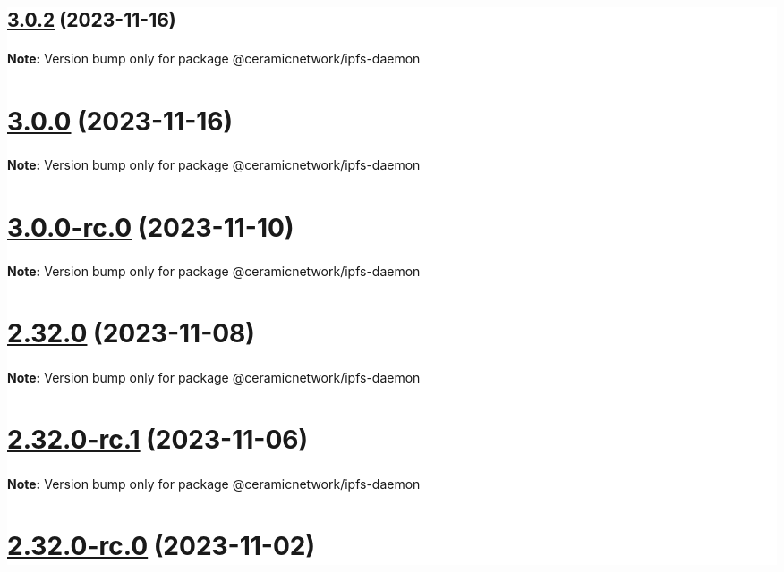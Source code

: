



## [3.0.2](https://github.com/ceramicnetwork/js-ceramic/compare/@ceramicnetwork/ipfs-daemon@3.0.0...@ceramicnetwork/ipfs-daemon@3.0.2) (2023-11-16)

**Note:** Version bump only for package @ceramicnetwork/ipfs-daemon





# [3.0.0](https://github.com/ceramicnetwork/js-ceramic/compare/@ceramicnetwork/ipfs-daemon@3.0.0-rc.0...@ceramicnetwork/ipfs-daemon@3.0.0) (2023-11-16)

**Note:** Version bump only for package @ceramicnetwork/ipfs-daemon





# [3.0.0-rc.0](https://github.com/ceramicnetwork/js-ceramic/compare/@ceramicnetwork/ipfs-daemon@2.32.0...@ceramicnetwork/ipfs-daemon@3.0.0-rc.0) (2023-11-10)

**Note:** Version bump only for package @ceramicnetwork/ipfs-daemon





# [2.32.0](https://github.com/ceramicnetwork/js-ceramic/compare/@ceramicnetwork/ipfs-daemon@2.32.0-rc.1...@ceramicnetwork/ipfs-daemon@2.32.0) (2023-11-08)

**Note:** Version bump only for package @ceramicnetwork/ipfs-daemon





# [2.32.0-rc.1](https://github.com/ceramicnetwork/js-ceramic/compare/@ceramicnetwork/ipfs-daemon@2.32.0-rc.0...@ceramicnetwork/ipfs-daemon@2.32.0-rc.1) (2023-11-06)

**Note:** Version bump only for package @ceramicnetwork/ipfs-daemon





# [2.32.0-rc.0](https://github.com/ceramicnetwork/js-ceramic/compare/@ceramicnetwork/ipfs-daemon@2.31.0...@ceramicnetwork/ipfs-daemon@2.32.0-rc.0) (2023-11-02)

